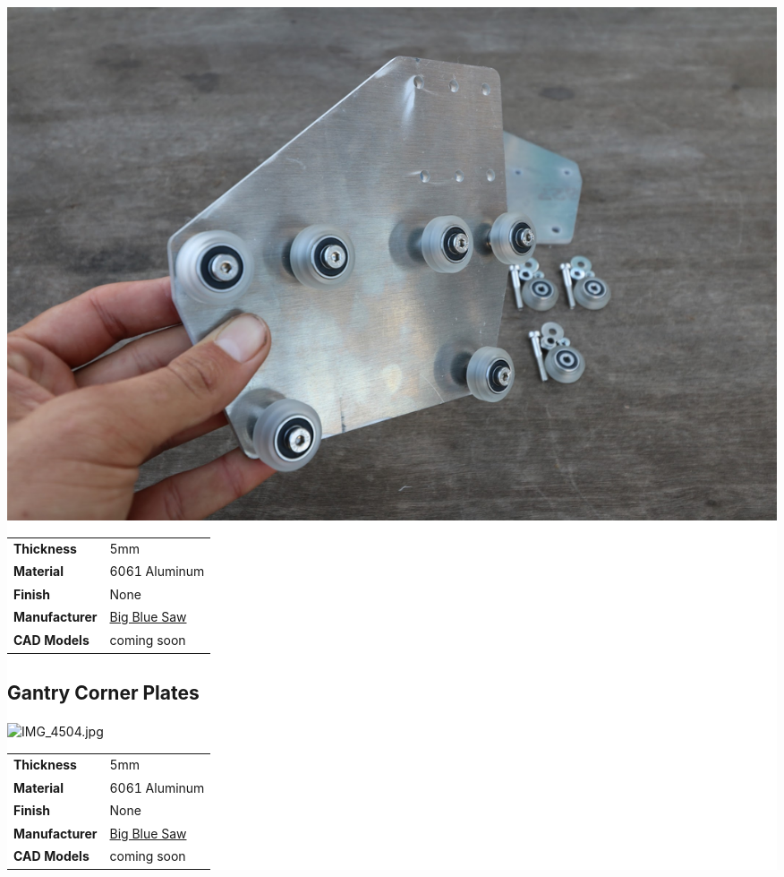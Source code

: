 ![IMG_1930.JPG](_images/IMG_1930.JPG)



|                              |                              |
|------------------------------|------------------------------|
|**Thickness**                 |5mm
|**Material**                  |6061 Aluminum
|**Finish**                    |None
|**Manufacturer**              |[Big Blue Saw](https://www.bigbluesaw.com/)
|**CAD Models**                |coming soon

## Gantry Corner Plates

![IMG_4504.jpg](_images/IMG_4504.jpg)



|                              |                              |
|------------------------------|------------------------------|
|**Thickness**                 |5mm
|**Material**                  |6061 Aluminum
|**Finish**                    |None
|**Manufacturer**              |[Big Blue Saw](https://www.bigbluesaw.com/)
|**CAD Models**                |coming soon
